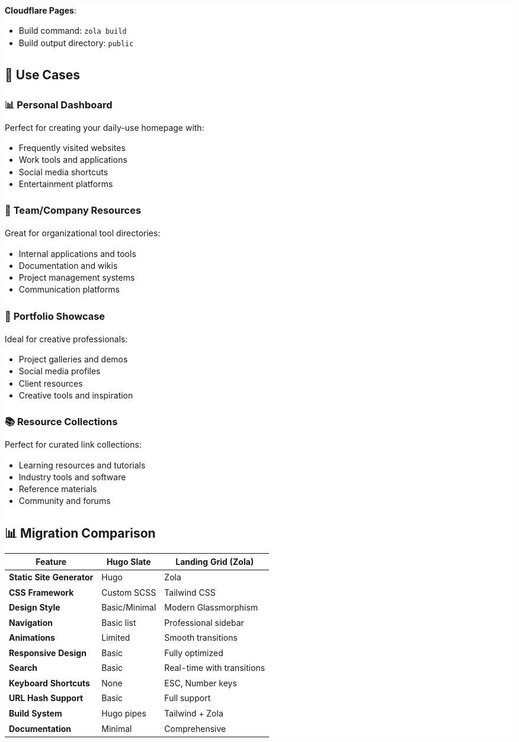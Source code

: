 
**Cloudflare Pages**:
- Build command: `zola build`
- Build output directory: `public`

## 🎯 Use Cases

### 📊 **Personal Dashboard**
Perfect for creating your daily-use homepage with:
- Frequently visited websites
- Work tools and applications  
- Social media shortcuts
- Entertainment platforms

### 🏢 **Team/Company Resources**
Great for organizational tool directories:
- Internal applications and tools
- Documentation and wikis
- Project management systems
- Communication platforms

### 🎨 **Portfolio Showcase**
Ideal for creative professionals:
- Project galleries and demos
- Social media profiles
- Client resources
- Creative tools and inspiration

### 📚 **Resource Collections**
Perfect for curated link collections:
- Learning resources and tutorials
- Industry tools and software
- Reference materials
- Community and forums

## 📊 **Migration Comparison**

| Feature | Hugo Slate | Landing Grid (Zola) |
|---------|------------|---------------------|
| **Static Site Generator** | Hugo | Zola |
| **CSS Framework** | Custom SCSS | Tailwind CSS |
| **Design Style** | Basic/Minimal | Modern Glassmorphism |
| **Navigation** | Basic list | Professional sidebar |
| **Animations** | Limited | Smooth transitions |
| **Responsive Design** | Basic | Fully optimized |
| **Search** | Basic | Real-time with transitions |
| **Keyboard Shortcuts** | None | ESC, Number keys |
| **URL Hash Support** | Basic | Full support |
| **Build System** | Hugo pipes | Tailwind + Zola |
| **Documentation** | Minimal | Comprehensive |
